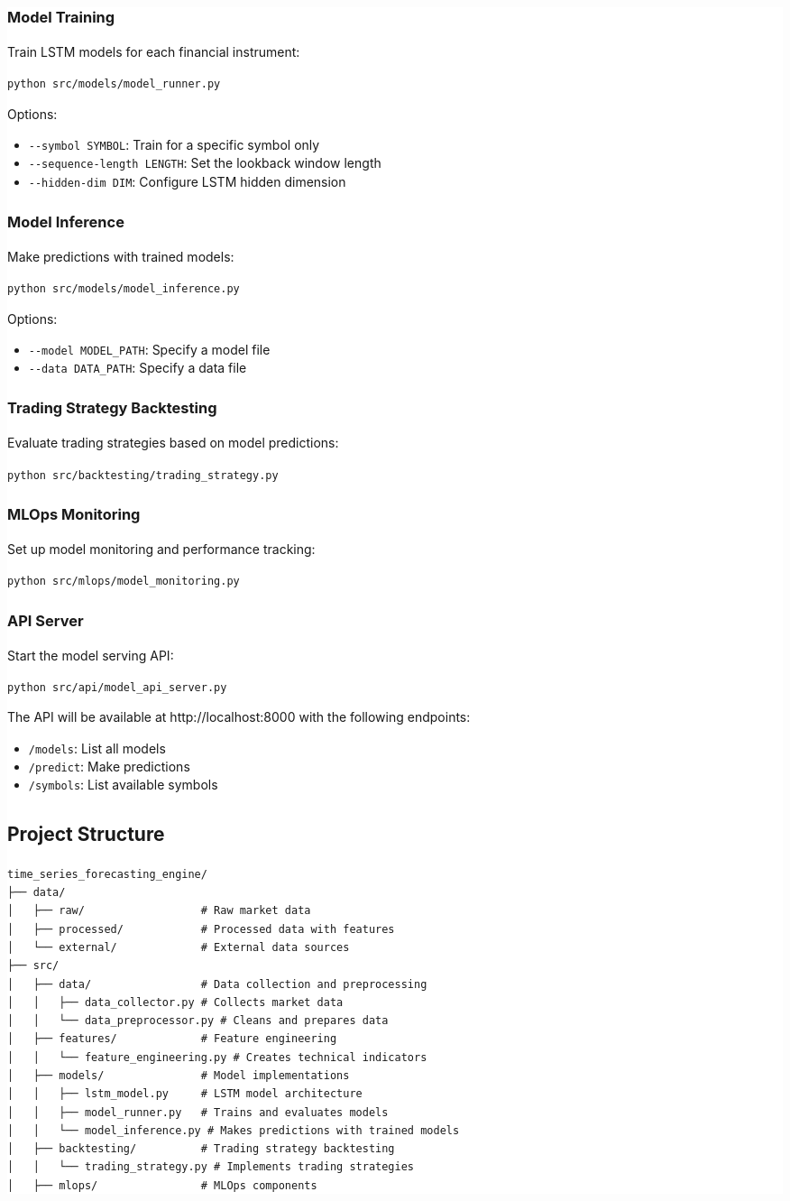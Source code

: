 ### Model Training
Train LSTM models for each financial instrument:
```bash
python src/models/model_runner.py
```

Options:
- `--symbol SYMBOL`: Train for a specific symbol only
- `--sequence-length LENGTH`: Set the lookback window length
- `--hidden-dim DIM`: Configure LSTM hidden dimension

### Model Inference
Make predictions with trained models:
```bash
python src/models/model_inference.py
```

Options:
- `--model MODEL_PATH`: Specify a model file
- `--data DATA_PATH`: Specify a data file

### Trading Strategy Backtesting
Evaluate trading strategies based on model predictions:
```bash
python src/backtesting/trading_strategy.py
```

### MLOps Monitoring
Set up model monitoring and performance tracking:
```bash
python src/mlops/model_monitoring.py
```

### API Server
Start the model serving API:
```bash
python src/api/model_api_server.py
```

The API will be available at http://localhost:8000 with the following endpoints:
- `/models`: List all models
- `/predict`: Make predictions
- `/symbols`: List available symbols

## Project Structure

```
time_series_forecasting_engine/
├── data/
│   ├── raw/                  # Raw market data
│   ├── processed/            # Processed data with features
│   └── external/             # External data sources
├── src/
│   ├── data/                 # Data collection and preprocessing
│   │   ├── data_collector.py # Collects market data
│   │   └── data_preprocessor.py # Cleans and prepares data
│   ├── features/             # Feature engineering
│   │   └── feature_engineering.py # Creates technical indicators
│   ├── models/               # Model implementations
│   │   ├── lstm_model.py     # LSTM model architecture
│   │   ├── model_runner.py   # Trains and evaluates models
│   │   └── model_inference.py # Makes predictions with trained models
│   ├── backtesting/          # Trading strategy backtesting
│   │   └── trading_strategy.py # Implements trading strategies
│   ├── mlops/                # MLOps components
```
